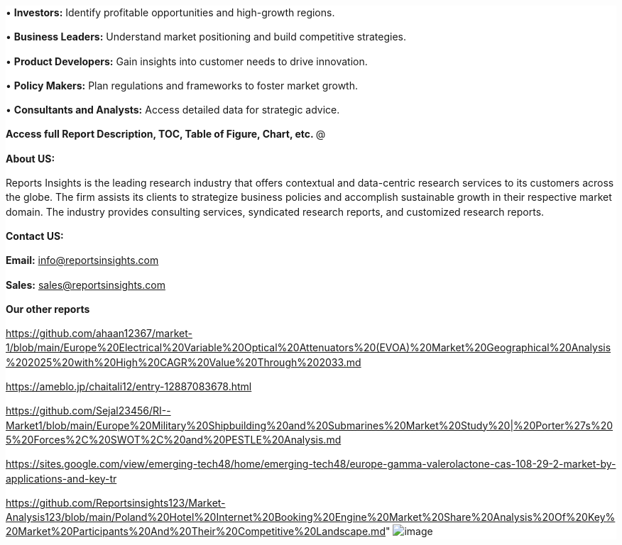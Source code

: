 • <strong>Investors:</strong> Identify profitable opportunities and high-growth regions.

• <strong>Business Leaders:</strong> Understand market positioning and build competitive strategies.

• <strong>Product Developers:</strong> Gain insights into customer needs to drive innovation.

• <strong>Policy Makers:</strong> Plan regulations and frameworks to foster market growth.

• <strong>Consultants and Analysts:</strong> Access detailed data for strategic advice.
</ul>
<strong>Access full Report Description, TOC, Table of Figure, Chart, etc. </strong>@  <a href= style=color:#0000ff;></a></font>

<strong><strong>About US</strong>:</strong>

Reports Insights is the leading research industry that offers contextual and data-centric research services to its customers across the globe. The firm assists its clients to strategize business policies and accomplish sustainable growth in their respective market domain. The industry provides consulting services, syndicated research reports, and customized research reports.

<strong>Contact US:</strong>

<p class=""""><b>Email:</b> <a href=mailto:info@reportsinsights.com>info@reportsinsights.com</a></p>
<p class=""""><b>Sales:</b> <a href=mailto:sales@reportsinsights.com>sales@reportsinsights.com</a></p>

<strong>Our other reports</strong>

<a href=https://github.com/ahaan12367/market-1/blob/main/Europe%20Electrical%20Variable%20Optical%20Attenuators%20(EVOA)%20Market%20Geographical%20Analysis%202025%20with%20High%20CAGR%20Value%20Through%202033.md>https://github.com/ahaan12367/market-1/blob/main/Europe%20Electrical%20Variable%20Optical%20Attenuators%20(EVOA)%20Market%20Geographical%20Analysis%202025%20with%20High%20CAGR%20Value%20Through%202033.md</a>

<a href=https://ameblo.jp/chaitali12/entry-12887083678.html>https://ameblo.jp/chaitali12/entry-12887083678.html</a>

<a href=https://github.com/Sejal23456/RI--Market1/blob/main/Europe%20Military%20Shipbuilding%20and%20Submarines%20Market%20Study%20|%20Porter%27s%205%20Forces%2C%20SWOT%2C%20and%20PESTLE%20Analysis.md>https://github.com/Sejal23456/RI--Market1/blob/main/Europe%20Military%20Shipbuilding%20and%20Submarines%20Market%20Study%20|%20Porter%27s%205%20Forces%2C%20SWOT%2C%20and%20PESTLE%20Analysis.md</a>

<a href=https://sites.google.com/view/emerging-tech48/home/emerging-tech48/europe-gamma-valerolactone-cas-108-29-2-market-by-applications-and-key-tr>https://sites.google.com/view/emerging-tech48/home/emerging-tech48/europe-gamma-valerolactone-cas-108-29-2-market-by-applications-and-key-tr</a>

<a href=https://github.com/Reportsinsights123/Market-Analysis123/blob/main/Poland%20Hotel%20Internet%20Booking%20Engine%20Market%20Share%20Analysis%20Of%20Key%20Market%20Participants%20And%20Their%20Competitive%20Landscape.md>https://github.com/Reportsinsights123/Market-Analysis123/blob/main/Poland%20Hotel%20Internet%20Booking%20Engine%20Market%20Share%20Analysis%20Of%20Key%20Market%20Participants%20And%20Their%20Competitive%20Landscape.md</a>"
![image](https://github.com/user-attachments/assets/ac030667-3b37-4e9d-ac40-e00dc2e00f09)

